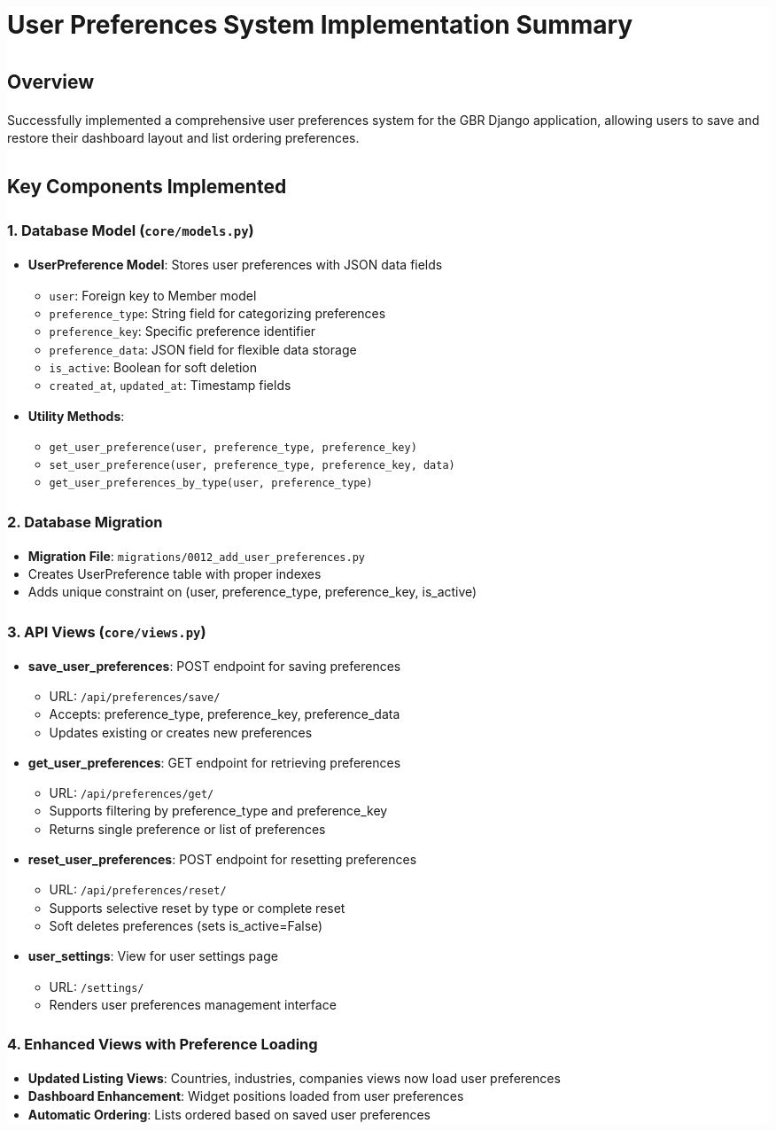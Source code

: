 # User Preferences System Implementation Summary

## Overview
Successfully implemented a comprehensive user preferences system for the GBR Django application, allowing users to save and restore their dashboard layout and list ordering preferences.

## Key Components Implemented

### 1. Database Model (`core/models.py`)
- **UserPreference Model**: Stores user preferences with JSON data fields
  - `user`: Foreign key to Member model
  - `preference_type`: String field for categorizing preferences
  - `preference_key`: Specific preference identifier
  - `preference_data`: JSON field for flexible data storage
  - `is_active`: Boolean for soft deletion
  - `created_at`, `updated_at`: Timestamp fields
  
- **Utility Methods**:
  - `get_user_preference(user, preference_type, preference_key)`
  - `set_user_preference(user, preference_type, preference_key, data)`
  - `get_user_preferences_by_type(user, preference_type)`

### 2. Database Migration
- **Migration File**: `migrations/0012_add_user_preferences.py`
- Creates UserPreference table with proper indexes
- Adds unique constraint on (user, preference_type, preference_key, is_active)

### 3. API Views (`core/views.py`)
- **save_user_preferences**: POST endpoint for saving preferences
  - URL: `/api/preferences/save/`
  - Accepts: preference_type, preference_key, preference_data
  - Updates existing or creates new preferences

- **get_user_preferences**: GET endpoint for retrieving preferences
  - URL: `/api/preferences/get/`
  - Supports filtering by preference_type and preference_key
  - Returns single preference or list of preferences

- **reset_user_preferences**: POST endpoint for resetting preferences
  - URL: `/api/preferences/reset/`
  - Supports selective reset by type or complete reset
  - Soft deletes preferences (sets is_active=False)

- **user_settings**: View for user settings page
  - URL: `/settings/`
  - Renders user preferences management interface

### 4. Enhanced Views with Preference Loading
- **Updated Listing Views**: Countries, industries, companies views now load user preferences
- **Dashboard Enhancement**: Widget positions loaded from user preferences
- **Automatic Ordering**: Lists ordered based on saved user preferences
